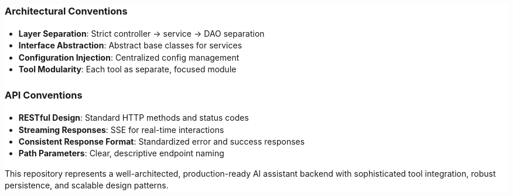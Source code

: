 ### Architectural Conventions
- **Layer Separation**: Strict controller → service → DAO separation
- **Interface Abstraction**: Abstract base classes for services
- **Configuration Injection**: Centralized config management
- **Tool Modularity**: Each tool as separate, focused module

### API Conventions
- **RESTful Design**: Standard HTTP methods and status codes
- **Streaming Responses**: SSE for real-time interactions
- **Consistent Response Format**: Standardized error and success responses
- **Path Parameters**: Clear, descriptive endpoint naming

This repository represents a well-architected, production-ready AI assistant backend with sophisticated tool integration, robust persistence, and scalable design patterns.